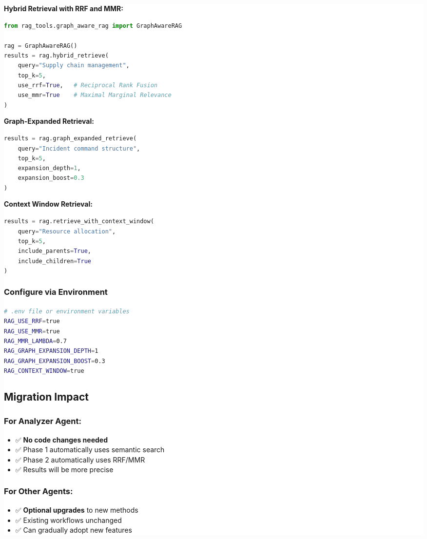 **Hybrid Retrieval with RRF and MMR:**
```python
from rag_tools.graph_aware_rag import GraphAwareRAG

rag = GraphAwareRAG()
results = rag.hybrid_retrieve(
    query="Supply chain management",
    top_k=5,
    use_rrf=True,   # Reciprocal Rank Fusion
    use_mmr=True    # Maximal Marginal Relevance
)
```

**Graph-Expanded Retrieval:**
```python
results = rag.graph_expanded_retrieve(
    query="Incident command structure",
    top_k=5,
    expansion_depth=1,
    expansion_boost=0.3
)
```

**Context Window Retrieval:**
```python
results = rag.retrieve_with_context_window(
    query="Resource allocation",
    top_k=5,
    include_parents=True,
    include_children=True
)
```

### Configure via Environment
```bash
# .env file or environment variables
RAG_USE_RRF=true
RAG_USE_MMR=true
RAG_MMR_LAMBDA=0.7
RAG_GRAPH_EXPANSION_DEPTH=1
RAG_GRAPH_EXPANSION_BOOST=0.3
RAG_CONTEXT_WINDOW=true
```

## Migration Impact

### For Analyzer Agent:
- ✅ **No code changes needed**
- ✅ Phase 1 automatically uses semantic search
- ✅ Phase 2 automatically uses RRF/MMR
- ✅ Results will be more precise

### For Other Agents:
- ✅ **Optional upgrades** to new methods
- ✅ Existing workflows unchanged
- ✅ Can gradually adopt new features
